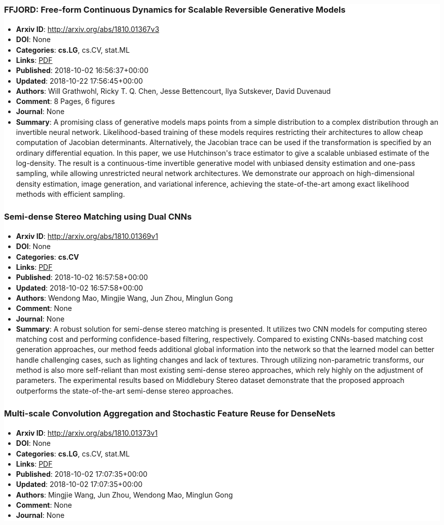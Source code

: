 

### FFJORD: Free-form Continuous Dynamics for Scalable Reversible Generative Models
- **Arxiv ID**: http://arxiv.org/abs/1810.01367v3
- **DOI**: None
- **Categories**: **cs.LG**, cs.CV, stat.ML
- **Links**: [PDF](http://arxiv.org/pdf/1810.01367v3)
- **Published**: 2018-10-02 16:56:37+00:00
- **Updated**: 2018-10-22 17:56:45+00:00
- **Authors**: Will Grathwohl, Ricky T. Q. Chen, Jesse Bettencourt, Ilya Sutskever, David Duvenaud
- **Comment**: 8 Pages, 6 figures
- **Journal**: None
- **Summary**: A promising class of generative models maps points from a simple distribution to a complex distribution through an invertible neural network. Likelihood-based training of these models requires restricting their architectures to allow cheap computation of Jacobian determinants. Alternatively, the Jacobian trace can be used if the transformation is specified by an ordinary differential equation. In this paper, we use Hutchinson's trace estimator to give a scalable unbiased estimate of the log-density. The result is a continuous-time invertible generative model with unbiased density estimation and one-pass sampling, while allowing unrestricted neural network architectures. We demonstrate our approach on high-dimensional density estimation, image generation, and variational inference, achieving the state-of-the-art among exact likelihood methods with efficient sampling.



### Semi-dense Stereo Matching using Dual CNNs
- **Arxiv ID**: http://arxiv.org/abs/1810.01369v1
- **DOI**: None
- **Categories**: **cs.CV**
- **Links**: [PDF](http://arxiv.org/pdf/1810.01369v1)
- **Published**: 2018-10-02 16:57:58+00:00
- **Updated**: 2018-10-02 16:57:58+00:00
- **Authors**: Wendong Mao, Mingjie Wang, Jun Zhou, Minglun Gong
- **Comment**: None
- **Journal**: None
- **Summary**: A robust solution for semi-dense stereo matching is presented. It utilizes two CNN models for computing stereo matching cost and performing confidence-based filtering, respectively. Compared to existing CNNs-based matching cost generation approaches, our method feeds additional global information into the network so that the learned model can better handle challenging cases, such as lighting changes and lack of textures. Through utilizing non-parametric transforms, our method is also more self-reliant than most existing semi-dense stereo approaches, which rely highly on the adjustment of parameters. The experimental results based on Middlebury Stereo dataset demonstrate that the proposed approach outperforms the state-of-the-art semi-dense stereo approaches.



### Multi-scale Convolution Aggregation and Stochastic Feature Reuse for DenseNets
- **Arxiv ID**: http://arxiv.org/abs/1810.01373v1
- **DOI**: None
- **Categories**: **cs.LG**, cs.CV, stat.ML
- **Links**: [PDF](http://arxiv.org/pdf/1810.01373v1)
- **Published**: 2018-10-02 17:07:35+00:00
- **Updated**: 2018-10-02 17:07:35+00:00
- **Authors**: Mingjie Wang, Jun Zhou, Wendong Mao, Minglun Gong
- **Comment**: None
- **Journal**: None